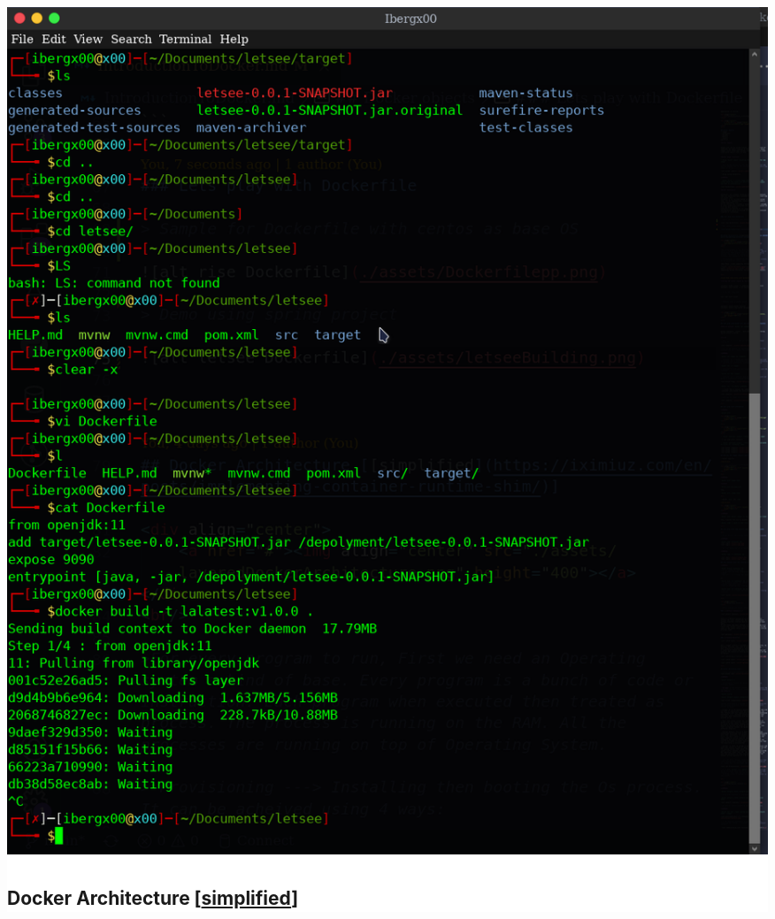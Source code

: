 ![alt letsee Dockerfile](./assets/letseeBuilding.png)

## Docker Architecture [[simplified](https://iximiuz.com/en/posts/implementing-container-runtime-shim/)]
